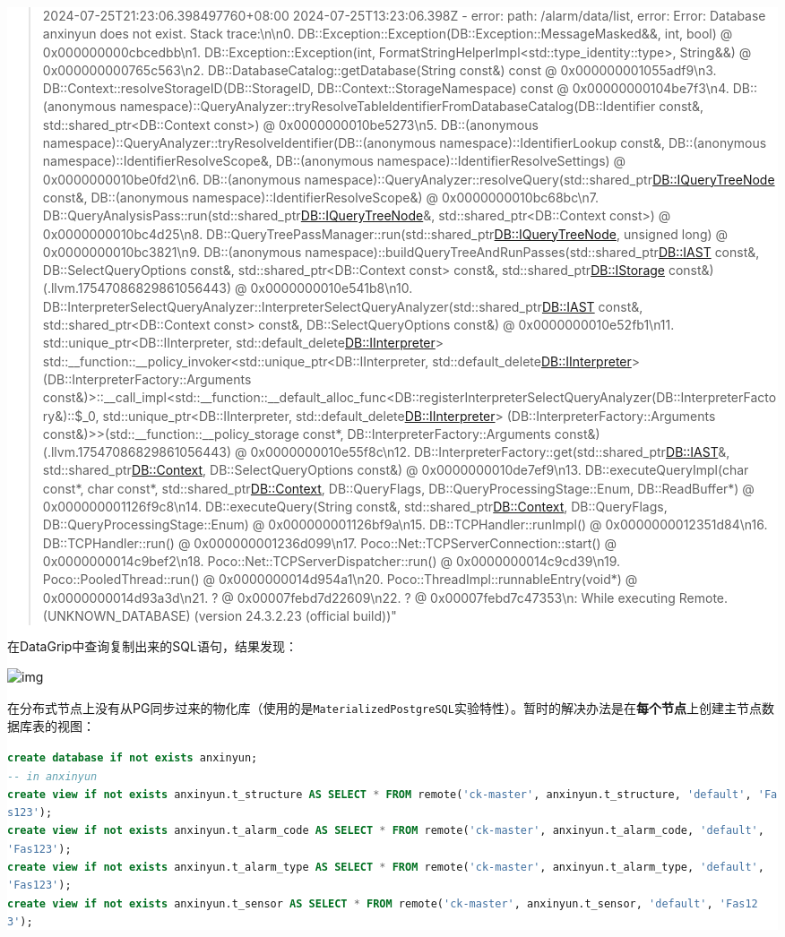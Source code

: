    > 2024-07-25T21:23:06.398497760+08:00 2024-07-25T13:23:06.398Z - error: path: /alarm/data/list, error: Error: Database anxinyun does not exist. Stack trace:\n\n0. DB::Exception::Exception(DB::Exception::MessageMasked&&, int, bool) @ 0x000000000cbcedbb\n1. DB::Exception::Exception<String>(int, FormatStringHelperImpl<std::type_identity<String>::type>, String&&) @ 0x000000000765c563\n2. DB::DatabaseCatalog::getDatabase(String const&) const @ 0x000000001055adf9\n3. DB::Context::resolveStorageID(DB::StorageID, DB::Context::StorageNamespace) const @ 0x00000000104be7f3\n4. DB::(anonymous namespace)::QueryAnalyzer::tryResolveTableIdentifierFromDatabaseCatalog(DB::Identifier const&, std::shared_ptr<DB::Context const>) @ 0x0000000010be5273\n5. DB::(anonymous namespace)::QueryAnalyzer::tryResolveIdentifier(DB::(anonymous namespace)::IdentifierLookup const&, DB::(anonymous namespace)::IdentifierResolveScope&, DB::(anonymous namespace)::IdentifierResolveSettings) @ 0x0000000010be0fd2\n6. DB::(anonymous namespace)::QueryAnalyzer::resolveQuery(std::shared_ptr<DB::IQueryTreeNode> const&, DB::(anonymous namespace)::IdentifierResolveScope&) @ 0x0000000010bc68bc\n7. DB::QueryAnalysisPass::run(std::shared_ptr<DB::IQueryTreeNode>&, std::shared_ptr<DB::Context const>) @ 0x0000000010bc4d25\n8. DB::QueryTreePassManager::run(std::shared_ptr<DB::IQueryTreeNode>, unsigned long) @ 0x0000000010bc3821\n9. DB::(anonymous namespace)::buildQueryTreeAndRunPasses(std::shared_ptr<DB::IAST> const&, DB::SelectQueryOptions const&, std::shared_ptr<DB::Context const> const&, std::shared_ptr<DB::IStorage> const&) (.llvm.17547086829861056443) @ 0x0000000010e541b8\n10. DB::InterpreterSelectQueryAnalyzer::InterpreterSelectQueryAnalyzer(std::shared_ptr<DB::IAST> const&, std::shared_ptr<DB::Context const> const&, DB::SelectQueryOptions const&) @ 0x0000000010e52fb1\n11. std::unique_ptr<DB::IInterpreter, std::default_delete<DB::IInterpreter>> std::__function::__policy_invoker<std::unique_ptr<DB::IInterpreter, std::default_delete<DB::IInterpreter>> (DB::InterpreterFactory::Arguments const&)>::__call_impl<std::__function::__default_alloc_func<DB::registerInterpreterSelectQueryAnalyzer(DB::InterpreterFactory&)::$_0, std::unique_ptr<DB::IInterpreter, std::default_delete<DB::IInterpreter>> (DB::InterpreterFactory::Arguments const&)>>(std::__function::__policy_storage const*, DB::InterpreterFactory::Arguments const&) (.llvm.17547086829861056443) @ 0x0000000010e55f8c\n12. DB::InterpreterFactory::get(std::shared_ptr<DB::IAST>&, std::shared_ptr<DB::Context>, DB::SelectQueryOptions const&) @ 0x0000000010de7ef9\n13. DB::executeQueryImpl(char const*, char const*, std::shared_ptr<DB::Context>, DB::QueryFlags, DB::QueryProcessingStage::Enum, DB::ReadBuffer*) @ 0x000000001126f9c8\n14. DB::executeQuery(String const&, std::shared_ptr<DB::Context>, DB::QueryFlags, DB::QueryProcessingStage::Enum) @ 0x000000001126bf9a\n15. DB::TCPHandler::runImpl() @ 0x0000000012351d84\n16. DB::TCPHandler::run() @ 0x000000001236d099\n17. Poco::Net::TCPServerConnection::start() @ 0x0000000014c9bef2\n18. Poco::Net::TCPServerDispatcher::run() @ 0x0000000014c9cd39\n19. Poco::PooledThread::run() @ 0x0000000014d954a1\n20. Poco::ThreadImpl::runnableEntry(void*) @ 0x0000000014d93a3d\n21. ? @ 0x00007febd7d22609\n22. ? @ 0x00007febd7c47353\n: While executing Remote. (UNKNOWN_DATABASE) (version 24.3.2.23 (official build))"
   > ```

   在DataGrip中查询复制出来的SQL语句，结果发现：

   ![img](file:///C:/Users/yww08/Documents/WXWork/1688858167337977/Cache/Image/2024-07/企业微信截图_17219155305965.png)

   在分布式节点上没有从PG同步过来的物化库（使用的是`MaterializedPostgreSQL`实验特性）。暂时的解决办法是在**每个节点**上创建主节点数据库表的视图：

   ```sql
   create database if not exists anxinyun;
   -- in anxinyun
   create view if not exists anxinyun.t_structure AS SELECT * FROM remote('ck-master', anxinyun.t_structure, 'default', 'Fas123');
   create view if not exists anxinyun.t_alarm_code AS SELECT * FROM remote('ck-master', anxinyun.t_alarm_code, 'default', 'Fas123');
   create view if not exists anxinyun.t_alarm_type AS SELECT * FROM remote('ck-master', anxinyun.t_alarm_type, 'default', 'Fas123');
   create view if not exists anxinyun.t_sensor AS SELECT * FROM remote('ck-master', anxinyun.t_sensor, 'default', 'Fas123');
   ```
